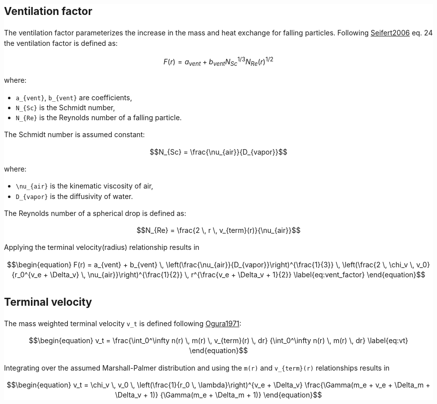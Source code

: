 ## Ventilation factor

The ventilation factor parameterizes the increase in the mass and heat exchange
  for falling particles.
Following [Seifert2006](@cite)
  eq. 24  the ventilation factor is defined as:
```math
\begin{equation}
  F(r) = a_{vent} + b_{vent}  N_{Sc}^{1/3} N_{Re}(r)^{1/2}
\label{eq:ventil_factor}
\end{equation}
```
where:
 - ``a_{vent}``, ``b_{vent}`` are coefficients,
 - ``N_{Sc}`` is the Schmidt number,
 - ``N_{Re}`` is the Reynolds number of a falling particle.

The Schmidt number is assumed constant:
```math
N_{Sc} = \frac{\nu_{air}}{D_{vapor}}
```
where:
 - ``\nu_{air}`` is the kinematic viscosity of air,
 - ``D_{vapor}`` is the diffusivity of water.

The Reynolds number of a spherical drop is defined as:
```math
N_{Re} = \frac{2 \, r \, v_{term}(r)}{\nu_{air}}
```
Applying the terminal velocity(radius) relationship results in
```math
\begin{equation}
F(r) = a_{vent} +
       b_{vent} \,
       \left(\frac{\nu_{air}}{D_{vapor}}\right)^{\frac{1}{3}} \,
       \left(\frac{2 \, \chi_v \, v_0}
                  {r_0^{v_e + \Delta_v} \, \nu_{air}}\right)^{\frac{1}{2}} \,
       r^{\frac{v_e + \Delta_v + 1}{2}}
\label{eq:vent_factor}
\end{equation}
```

## Terminal velocity

The mass weighted terminal velocity ``v_t`` is defined following
[Ogura1971](@cite):
```math
\begin{equation}
  v_t = \frac{\int_0^\infty n(r) \, m(r) \, v_{term}(r) \, dr}
             {\int_0^\infty n(r) \, m(r) \, dr}
\label{eq:vt}
\end{equation}
```
Integrating over the assumed Marshall-Palmer distribution and using the
  ``m(r)`` and ``v_{term}(r)`` relationships results in
```math
\begin{equation}
  v_t = \chi_v \, v_0 \, \left(\frac{1}{r_0 \, \lambda}\right)^{v_e + \Delta_v}
        \frac{\Gamma(m_e + v_e + \Delta_m + \Delta_v + 1)}
             {\Gamma(m_e + \Delta_m + 1)}
\end{equation}
```
